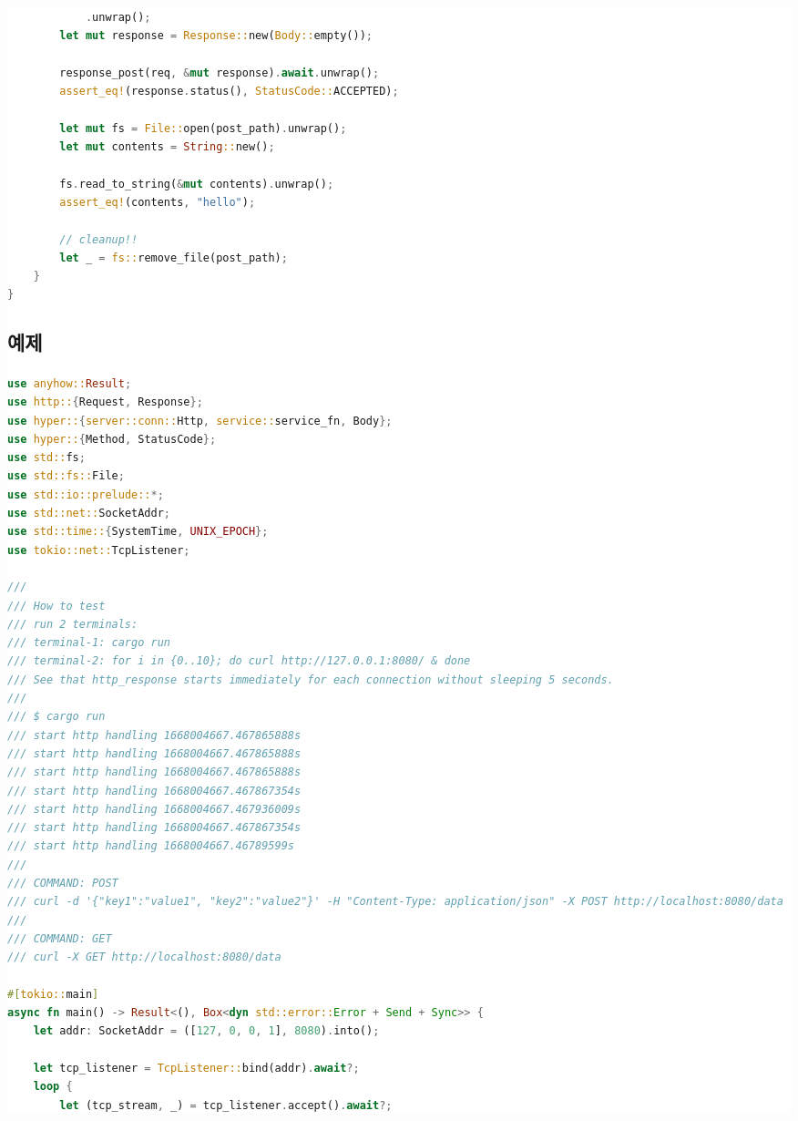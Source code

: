 ```rust
            .unwrap();
        let mut response = Response::new(Body::empty());

        response_post(req, &mut response).await.unwrap();
        assert_eq!(response.status(), StatusCode::ACCEPTED);

        let mut fs = File::open(post_path).unwrap();
        let mut contents = String::new();

        fs.read_to_string(&mut contents).unwrap();
        assert_eq!(contents, "hello");

        // cleanup!!
        let _ = fs::remove_file(post_path);
    }
}
```



## 예제

```rust
use anyhow::Result;
use http::{Request, Response};
use hyper::{server::conn::Http, service::service_fn, Body};
use hyper::{Method, StatusCode};
use std::fs;
use std::fs::File;
use std::io::prelude::*;
use std::net::SocketAddr;
use std::time::{SystemTime, UNIX_EPOCH};
use tokio::net::TcpListener;

///
/// How to test
/// run 2 terminals:
/// terminal-1: cargo run
/// terminal-2: for i in {0..10}; do curl http://127.0.0.1:8080/ & done
/// See that http_response starts immediately for each connection without sleeping 5 seconds.
///
/// $ cargo run
/// start http handling 1668004667.467865888s
/// start http handling 1668004667.467865888s
/// start http handling 1668004667.467865888s
/// start http handling 1668004667.467867354s
/// start http handling 1668004667.467936009s
/// start http handling 1668004667.467867354s
/// start http handling 1668004667.46789599s
///
/// COMMAND: POST
/// curl -d '{"key1":"value1", "key2":"value2"}' -H "Content-Type: application/json" -X POST http://localhost:8080/data
///
/// COMMAND: GET
/// curl -X GET http://localhost:8080/data

#[tokio::main]
async fn main() -> Result<(), Box<dyn std::error::Error + Send + Sync>> {
    let addr: SocketAddr = ([127, 0, 0, 1], 8080).into();

    let tcp_listener = TcpListener::bind(addr).await?;
    loop {
        let (tcp_stream, _) = tcp_listener.accept().await?;
```